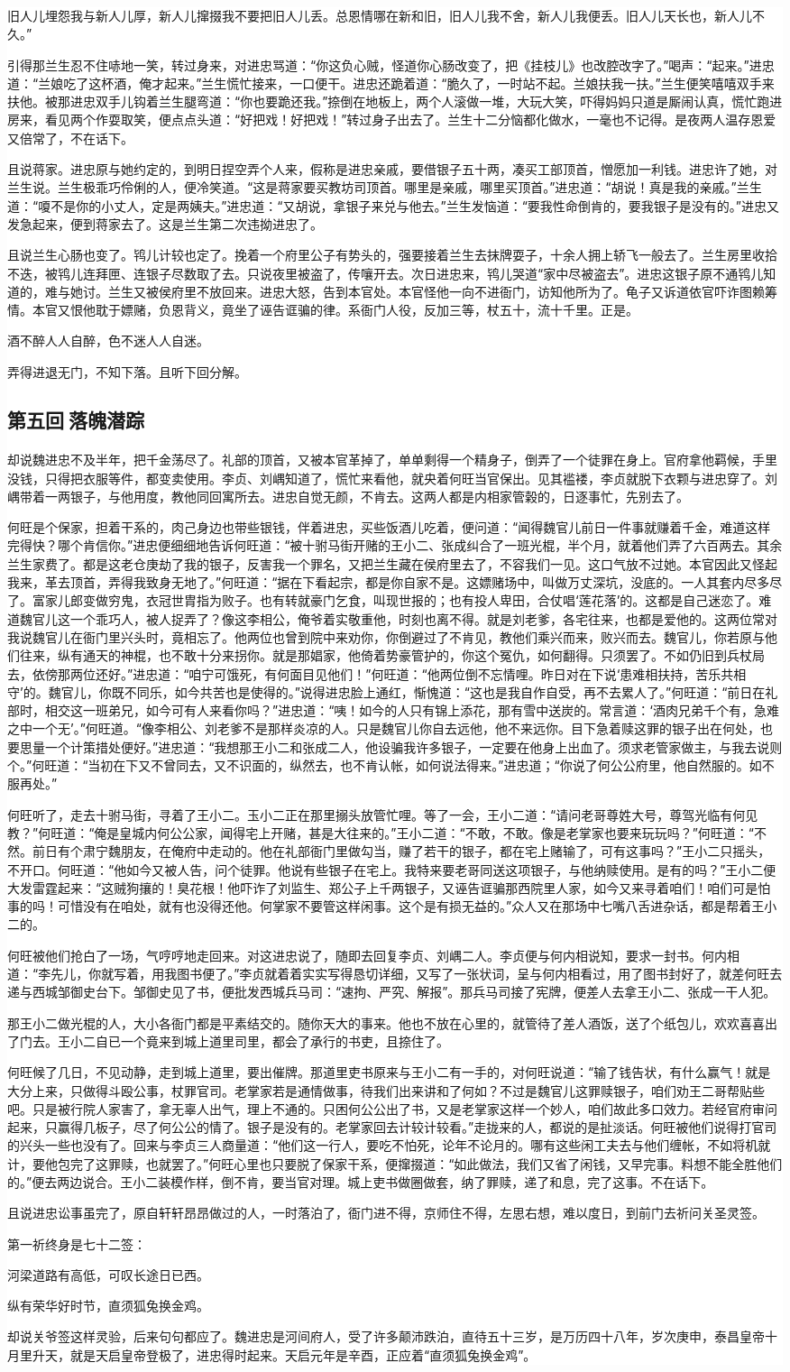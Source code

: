 旧人儿埋怨我与新人儿厚，新人儿撺掇我不要把旧人儿丢。总恩情哪在新和旧，旧人儿我不舍，新人儿我便丢。旧人儿天长也，新人儿不久。”  

引得那兰生忍不住哧地一笑，转过身来，对进忠骂道：“你这负心贼，怪道你心肠改变了，把《挂枝儿》也改腔改字了。”喝声：“起来。”进忠道：“兰娘吃了这杯酒，俺才起来。”兰生慌忙接来，一口便干。进忠还跪着道：“脆久了，一时站不起。兰娘扶我一扶。”兰生便笑嘻嘻双手来扶他。被那进忠双手儿钩着兰生腿弯道：“你也要跪还我。”捺倒在地板上，两个人滚做一堆，大玩大笑，吓得妈妈只道是厮闹认真，慌忙跑进房来，看见两个作耍取笑，便点点头道：“好把戏！好把戏！”转过身子出去了。兰生十二分恼都化做水，一毫也不记得。是夜两人温存恩爱又倍常了，不在话下。  

且说蒋家。进忠原与她约定的，到明日捏空弄个人来，假称是进忠亲戚，要借银子五十两，凑买工部顶首，憎愿加一利钱。进忠许了她，对兰生说。兰生极乖巧伶俐的人，便冷笑道。“这是蒋家要买教坊司顶首。哪里是亲戚，哪里买顶首。”进忠道：“胡说！真是我的亲戚。”兰生道：“嗄不是你的小丈人，定是两姨夫。”进忠道：“又胡说，拿银子来兑与他去。”兰生发恼道：“要我性命倒肯的，要我银子是没有的。”进忠又发急起来，便到蒋家去了。这是兰生第二次违拗进忠了。  

且说兰生心肠也变了。鸨儿计较也定了。挽着一个府里公子有势头的，强要接着兰生去抹牌耍子，十余人拥上轿飞一般去了。兰生房里收拾不迭，被鸨儿连拜匣、连银子尽数取了去。只说夜里被盗了，传嚷开去。次日进忠来，鸨儿哭道“家中尽被盗去”。进忠这银子原不通鸨儿知道的，难与她讨。兰生又被侯府里不放回来。进忠大怒，告到本官处。本官怪他一向不进衙门，访知他所为了。龟子又诉道依官吓诈图赖筹情。本官又恨他耽于嫖赌，负恩背义，竟坐了诬告诓骗的律。系衙门人役，反加三等，杖五十，流十千里。正是。  

酒不醉人人自醉，色不迷人人自迷。  

弄得进退无门，不知下落。且听下回分解。  

## 第五回 落魄潜踪  

却说魏进忠不及半年，把千金荡尽了。礼部的顶首，又被本官革掉了，单单剩得一个精身子，倒弄了一个徒罪在身上。官府拿他羁候，手里没钱，只得把衣服等件，都变卖使用。李贞、刘嵎知道了，慌忙来看他，就央着何旺当官保出。见其褴褛，李贞就脱下衣颗与进忠穿了。刘嵎带着一两银子，与他用度，教他同回寓所去。进忠自觉无颜，不肯去。这两人都是内相家管榖的，日逐事忙，先别去了。  

何旺是个保家，担着干系的，肉己身边也带些银钱，伴着进忠，买些饭酒儿吃着，便问道：“闻得魏官儿前日一件事就赚着千金，难道这样完得快？哪个肯信你。”进忠便细细地告诉何旺道：“被十驸马街开赌的王小二、张成纠合了一班光棍，半个月，就着他们弄了六百两去。其余兰生家费了。都是这老仓庚劫了我的银子，反害我一个罪名，又把兰生藏在侯府里去了，不容我们一见。这口气放不过她。本官因此又怪起我来，革去顶首，弄得我致身无地了。”何旺道：“据在下看起宗，都是你自家不是。这嫖赌场中，叫做万丈深坑，没底的。一人其套内尽多尽了。富家儿郎变做穷鬼，衣冠世胄指为败子。也有转就豪门乞食，叫现世报的；也有投人卑田，合仗唱‘莲花落’的。这都是自己迷恋了。难道魏官儿这一个乖巧人，被人捉弄了？像这李相公，俺爷着实敬重他，时刻也离不得。就是刘老爹，各宅往来，也都是爱他的。这两位常对我说魏官儿在衙门里兴头时，竟相忘了。他两位也曾到院中来劝你，你倒避过了不肯见，教他们乘兴而来，败兴而去。魏官儿，你若原与他们往来，纵有通天的神棍，也不敢十分来拐你。就是那娼家，他倚着势豪管护的，你这个冤仇，如何翻得。只须罢了。不如仍旧到兵杖局去，依傍那两位还好。”进忠道：“咱宁可饿死，有何面目见他们！”何旺道：“他两位倒不忘情哩。昨日对在下说‘患难相扶持，苦乐共相守’的。魏官儿，你既不同乐，如今共苦也是使得的。”说得进忠脸上通红，惭愧道：“这也是我自作自受，再不去累人了。”何旺道：“前日在礼部时，相交这一班弟兄，如今可有人来看你吗？”进忠道：“咦！如今的人只有锦上添花，那有雪中送炭的。常言道：‘酒肉兄弟千个有，急难之中一个无’。”何旺道。“像李相公、刘老爹不是那样炎凉的人。只是魏官儿你自去远他，他不来远你。目下急着赎这罪的银子出在何处，也要思量一个计策措处便好。”进忠道：“我想那王小二和张成二人，他设骗我许多银子，一定要在他身上出血了。须求老管家做主，与我去说则个。”何旺道：“当初在下又不曾同去，又不识面的，纵然去，也不肯认帐，如何说法得来。”进忠道；“你说了何公公府里，他自然服的。如不服再处。”  

何旺听了，走去十驸马街，寻着了王小二。玉小二正在那里搦头放管忙哩。等了一会，王小二道：“请问老哥尊姓大号，尊驾光临有何见教？”何旺道：“俺是皇城内何公公家，闻得宅上开赌，甚是大往来的。”王小二道：“不敢，不敢。像是老掌家也要来玩玩吗？”何旺道：“不然。前日有个肃宁魏朋友，在俺府中走动的。他在礼部衙门里做勾当，赚了若干的银子，都在宅上赌输了，可有这事吗？”王小二只摇头，不开口。何旺道：“他如今又被人告，问个徒罪。他说有些银子在宅上。我特来要老哥同送这项银子，与他纳赎使用。是有的吗？”王小二便大发雷霆起来：“这贼狗攘的！臭花根！他吓诈了刘监生、郑公子上千两银子，又诬告诓骗那西院里人家，如今又来寻着咱们！咱们可是怕事的吗！可惜没有在咱处，就有也没得还他。何掌家不要管这样闲事。这个是有损无益的。”众人又在那场中七嘴八舌进杂话，都是帮着王小二的。  

何旺被他们抢白了一场，气哼哼地走回来。对这进忠说了，随即去回复李贞、刘嵎二人。李贞便与何内相说知，要求一封书。何内相道：“李先儿，你就写着，用我图书便了。”李贞就着着实实写得恳切详细，又写了一张状词，呈与何内相看过，用了图书封好了，就差何旺去递与西城邹御史台下。邹御史见了书，便批发西城兵马司：“速拘、严究、解报”。那兵马司接了宪牌，便差人去拿王小二、张成一干人犯。  

那王小二做光棍的人，大小各衙门都是平素结交的。随你天大的事来。他也不放在心里的，就管待了差人酒饭，送了个纸包儿，欢欢喜喜出了门去。王小二自已一个竟来到城上道里司里，都会了承行的书吏，且捺住了。  

何旺候了几日，不见动静，走到城上道里，要出催牌。那道里吏书原来与王小二有一手的，对何旺说道：“输了钱告状，有什么赢气！就是大分上来，只做得斗殴公事，杖罪官司。老掌家若是通情做事，待我们出来讲和了何如？不过是魏官儿这罪赎银子，咱们劝王二哥帮贴些吧。只是被行院人家害了，拿无辜人出气，理上不通的。只困何公公出了书，又是老掌家这样一个妙人，咱们故此多口效力。若经官府审问起来，只赢得几板子，尽了何公公的情了。银子是没有的。老掌家回去计较计较看。”走拢来的人，都说的是扯淡话。何旺被他们说得打官司的兴头一些也没有了。回来与李贞三人商量道：“他们这一行人，要吃不怕死，论年不论月的。哪有这些闲工夫去与他们缠帐，不如将机就计，要他包完了这罪赎，也就罢了。”何旺心里也只要脱了保家干系，便撺掇道：“如此做法，我们又省了闲钱，又早完事。料想不能全胜他们的。”便去两边说合。王小二装模作样，倒不肯，要当官对理。城上吏书做圈做套，纳了罪赎，递了和息，完了这事。不在话下。  

且说进忠讼事虽完了，原自轩轩昂昂做过的人，一时落泊了，衙门进不得，京师住不得，左思右想，难以度日，到前门去祈问关圣灵签。  

第一祈终身是七十二签：  

河梁道路有高低，可叹长途日已西。  

纵有荣华好时节，直须狐兔换金鸡。  

却说关爷签这样灵验，后来句句都应了。魏进忠是河间府人，受了许多颠沛跌泊，直待五十三岁，是万历四十八年，岁次庚申，泰昌皇帝十月里升天，就是天启皇帝登极了，进忠得时起来。天启元年是辛酉，正应着“直须狐兔换金鸡”。  
